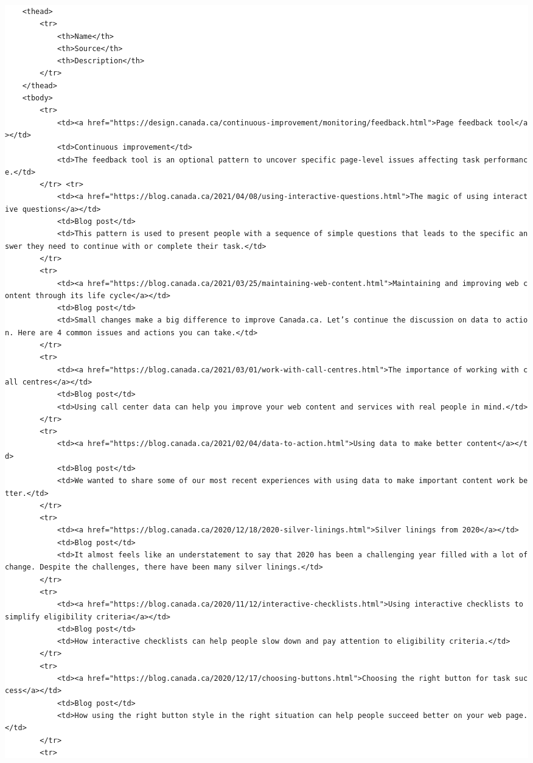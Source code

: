 		<thead>
			<tr>
				<th>Name</th>
				<th>Source</th>
				<th>Description</th>
			</tr>
		</thead>
		<tbody>
			<tr>
				<td><a href="https://design.canada.ca/continuous-improvement/monitoring/feedback.html">Page feedback tool</a></td>
				<td>Continuous improvement</td>
				<td>The feedback tool is an optional pattern to uncover specific page-level issues affecting task performance.</td>
			</tr> <tr>
				<td><a href="https://blog.canada.ca/2021/04/08/using-interactive-questions.html">The magic of using interactive questions</a></td>
				<td>Blog post</td>
				<td>This pattern is used to present people with a sequence of simple questions that leads to the specific answer they need to continue with or complete their task.</td>
			</tr>
			<tr>
				<td><a href="https://blog.canada.ca/2021/03/25/maintaining-web-content.html">Maintaining and improving web content through its life cycle</a></td>
				<td>Blog post</td>
				<td>Small changes make a big difference to improve Canada.ca. Let’s continue the discussion on data to action. Here are 4 common issues and actions you can take.</td>
			</tr>
			<tr>
				<td><a href="https://blog.canada.ca/2021/03/01/work-with-call-centres.html">The importance of working with call centres</a></td>
				<td>Blog post</td>
				<td>Using call center data can help you improve your web content and services with real people in mind.</td>
			</tr>
			<tr>
				<td><a href="https://blog.canada.ca/2021/02/04/data-to-action.html">Using data to make better content</a></td>
				<td>Blog post</td>
				<td>We wanted to share some of our most recent experiences with using data to make important content work better.</td>
			</tr>
			<tr>
				<td><a href="https://blog.canada.ca/2020/12/18/2020-silver-linings.html">Silver linings from 2020</a></td>
				<td>Blog post</td>
				<td>It almost feels like an understatement to say that 2020 has been a challenging year filled with a lot of change. Despite the challenges, there have been many silver linings.</td>
			</tr>
			<tr>
				<td><a href="https://blog.canada.ca/2020/11/12/interactive-checklists.html">Using interactive checklists to simplify eligibility criteria</a></td>
				<td>Blog post</td>
				<td>How interactive checklists can help people slow down and pay attention to eligibility criteria.</td>
			</tr>
			<tr>
				<td><a href="https://blog.canada.ca/2020/12/17/choosing-buttons.html">Choosing the right button for task success</a></td>
				<td>Blog post</td>
				<td>How using the right button style in the right situation can help people succeed better on your web page.</td>
			</tr>
			<tr>